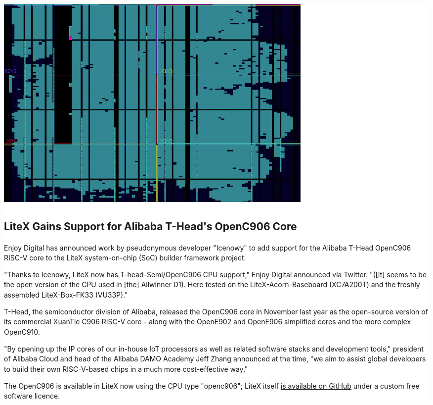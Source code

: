 <img src="/ecl/images/litex-c906.jpg" style="max-width:100%" />

## LiteX Gains Support for Alibaba T-Head's OpenC906 Core

  
Enjoy Digital has announced work by pseudonymous developer "Icenowy" to add support for the Alibaba T-Head OpenC906 RISC-V core to the LiteX system-on-chip (SoC) builder framework project.  
  
"Thanks to Icenowy, LiteX now has T-head-Semi/OpenC906 CPU support," Enjoy Digital announced via [Twitter](https://twitter.com/enjoy_digital/status/1537079336104345600). "([It] seems to be the open version of the CPU used in [the] Allwinner D1). Here tested on the LiteX-Acorn-Baseboard (XC7A200T) and the freshly assembled LiteX-Box-FK33 (VU33P)."  
  
T-Head, the semiconductor division of Alibaba, released the OpenC906 core in November last year as the open-source version of its commercial XuanTie C906 RISC-V core - along with the OpenE902 and OpenE906 simplified cores and the more complex OpenC910.  
  
"By opening up the IP cores of our in-house IoT processors as well as related software stacks and development tools," president of Alibaba Cloud and head of the Alibaba DAMO Academy Jeff Zhang announced at the time, "we aim to assist global developers to build their own RISC-V-based chips in a much more cost-effective way,"  
  
The OpenC906 is available in LiteX now using the CPU type "openc906"; LiteX itself [is available on GitHub](https://github.com/enjoy-digital/litex) under a custom free software licence.
